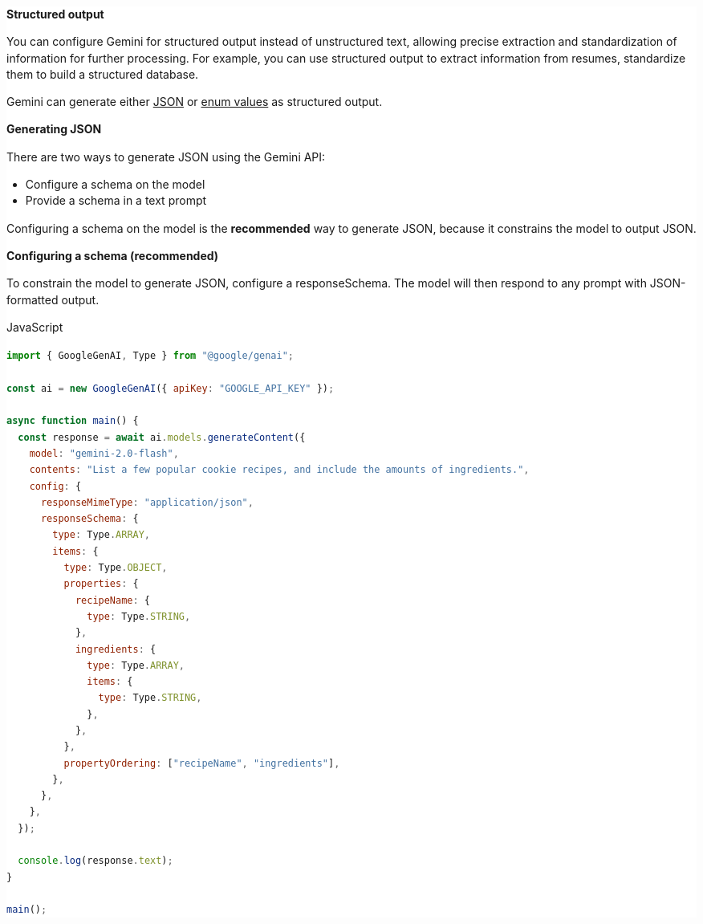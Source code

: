 **Structured output**

You can configure Gemini for structured output instead of unstructured
text, allowing precise extraction and standardization of information for
further processing. For example, you can use structured output to
extract information from resumes, standardize them to build a structured
database.

Gemini can generate either [JSON](https://ai.google.dev/gemini-api/docs/structured-output#generating-json) or [enum values](https://ai.google.dev/gemini-api/docs/structured-output#generating-enums) as structured output.

**Generating JSON**

There are two ways to generate JSON using the Gemini API:

- Configure a schema on the model
- Provide a schema in a text prompt

Configuring a schema on the model is the **recommended** way to generate
JSON, because it constrains the model to output JSON.

**Configuring a schema (recommended)**

To constrain the model to generate JSON, configure a responseSchema. The
model will then respond to any prompt with JSON-formatted output.

JavaScript

```javascript
import { GoogleGenAI, Type } from "@google/genai";

const ai = new GoogleGenAI({ apiKey: "GOOGLE_API_KEY" });

async function main() {
  const response = await ai.models.generateContent({
    model: "gemini-2.0-flash",
    contents: "List a few popular cookie recipes, and include the amounts of ingredients.",
    config: {
      responseMimeType: "application/json",
      responseSchema: {
        type: Type.ARRAY,
        items: {
          type: Type.OBJECT,
          properties: {
            recipeName: {
              type: Type.STRING,
            },
            ingredients: {
              type: Type.ARRAY,
              items: {
                type: Type.STRING,
              },
            },
          },
          propertyOrdering: ["recipeName", "ingredients"],
        },
      },
    },
  });

  console.log(response.text);
}

main();
```
